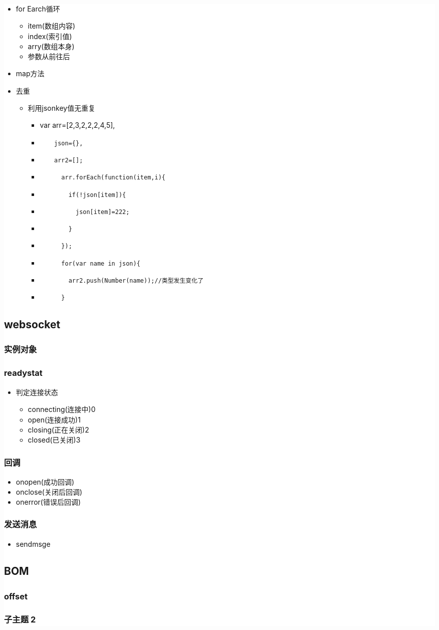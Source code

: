 - for Earch循环

	- item(数组内容)
	- index(索引值)
	- arry(数组本身)
	- 参数从前往后

- map方法
- 去重

	- 利用jsonkey值无重复

		- var arr=[2,3,2,2,2,4,5],
		-         json={},
		-         arr2=[];
		-           arr.forEach(function(item,i){
		-             if(!json[item]){
		-               json[item]=222;
		-             }
		-           });
		-           for(var name in json){
		-             arr2.push(Number(name));//类型发生变化了
		-           }

## websocket

### 实例对象

### readystat

- 判定连接状态

	- connecting(连接中)0
	- open(连接成功)1
	- closing(正在关闭)2
	- closed(已关闭)3

### 回调

- onopen(成功回调)
- onclose(关闭后回调)
- onerror(错误后回调)

### 发送消息

- sendmsge

## BOM

### offset

### 子主题 2
